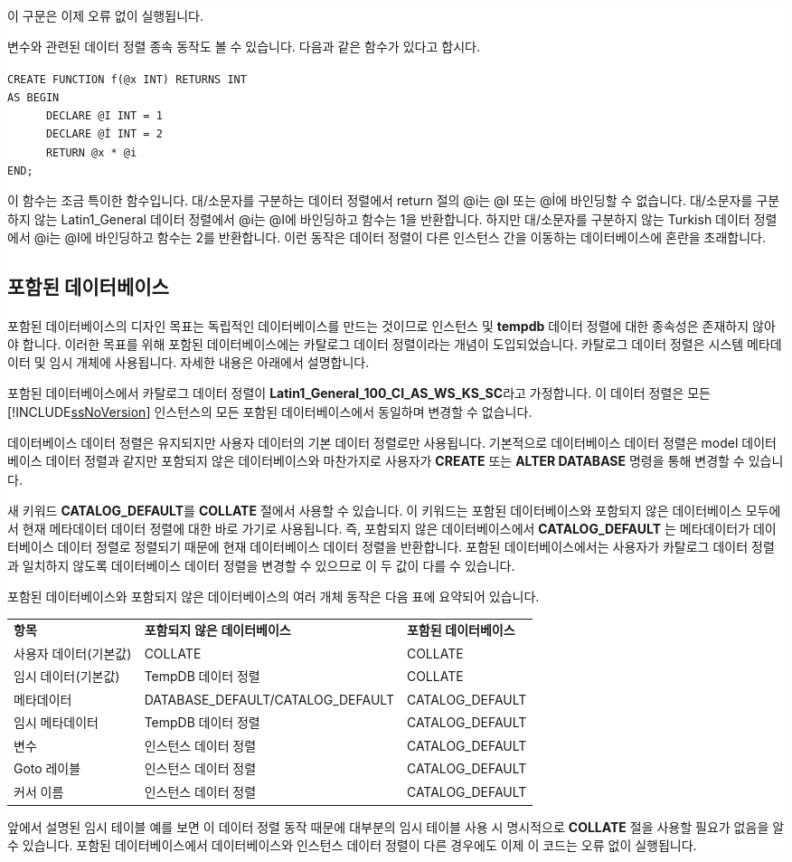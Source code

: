  이 구문은 이제 오류 없이 실행됩니다.  
  
 변수와 관련된 데이터 정렬 종속 동작도 볼 수 있습니다. 다음과 같은 함수가 있다고 합시다.  
  
```  
CREATE FUNCTION f(@x INT) RETURNS INT  
AS BEGIN   
      DECLARE @I INT = 1  
      DECLARE @İ INT = 2  
      RETURN @x * @i  
END;  
```  
  
 이 함수는 조금 특이한 함수입니다. 대/소문자를 구분하는 데이터 정렬에서 return 절의 @i는 @I 또는 @İ에 바인딩할 수 없습니다. 대/소문자를 구분하지 않는 Latin1_General 데이터 정렬에서 @i는 @I에 바인딩하고 함수는 1을 반환합니다. 하지만 대/소문자를 구분하지 않는 Turkish 데이터 정렬에서 @i는 @I에 바인딩하고 함수는 2를 반환합니다. 이런 동작은 데이터 정렬이 다른 인스턴스 간을 이동하는 데이터베이스에 혼란을 초래합니다.  
  
## <a name="contained-databases"></a>포함된 데이터베이스  
 포함된 데이터베이스의 디자인 목표는 독립적인 데이터베이스를 만드는 것이므로 인스턴스 및 **tempdb** 데이터 정렬에 대한 종속성은 존재하지 않아야 합니다. 이러한 목표를 위해 포함된 데이터베이스에는 카탈로그 데이터 정렬이라는 개념이 도입되었습니다. 카탈로그 데이터 정렬은 시스템 메타데이터 및 임시 개체에 사용됩니다. 자세한 내용은 아래에서 설명합니다.  
  
 포함된 데이터베이스에서 카탈로그 데이터 정렬이 **Latin1_General_100_CI_AS_WS_KS_SC**라고 가정합니다. 이 데이터 정렬은 모든 [!INCLUDE[ssNoVersion](../../includes/ssnoversion-md.md)] 인스턴스의 모든 포함된 데이터베이스에서 동일하며 변경할 수 없습니다.  
  
 데이터베이스 데이터 정렬은 유지되지만 사용자 데이터의 기본 데이터 정렬로만 사용됩니다. 기본적으로 데이터베이스 데이터 정렬은 model 데이터베이스 데이터 정렬과 같지만 포함되지 않은 데이터베이스와 마찬가지로 사용자가 **CREATE** 또는 **ALTER DATABASE** 명령을 통해 변경할 수 있습니다.  
  
 새 키워드 **CATALOG_DEFAULT**를 **COLLATE** 절에서 사용할 수 있습니다. 이 키워드는 포함된 데이터베이스와 포함되지 않은 데이터베이스 모두에서 현재 메타데이터 데이터 정렬에 대한 바로 가기로 사용됩니다. 즉, 포함되지 않은 데이터베이스에서 **CATALOG_DEFAULT** 는 메타데이터가 데이터베이스 데이터 정렬로 정렬되기 때문에 현재 데이터베이스 데이터 정렬을 반환합니다. 포함된 데이터베이스에서는 사용자가 카탈로그 데이터 정렬과 일치하지 않도록 데이터베이스 데이터 정렬을 변경할 수 있으므로 이 두 값이 다를 수 있습니다.  
  
 포함된 데이터베이스와 포함되지 않은 데이터베이스의 여러 개체 동작은 다음 표에 요약되어 있습니다.  
  
||||  
|-|-|-|  
|**항목**|**포함되지 않은 데이터베이스**|**포함된 데이터베이스**|  
|사용자 데이터(기본값)|COLLATE|COLLATE|  
|임시 데이터(기본값)|TempDB 데이터 정렬|COLLATE|  
|메타데이터|DATABASE_DEFAULT/CATALOG_DEFAULT|CATALOG_DEFAULT|  
|임시 메타데이터|TempDB 데이터 정렬|CATALOG_DEFAULT|  
|변수|인스턴스 데이터 정렬|CATALOG_DEFAULT|  
|Goto 레이블|인스턴스 데이터 정렬|CATALOG_DEFAULT|  
|커서 이름|인스턴스 데이터 정렬|CATALOG_DEFAULT|  
  
 앞에서 설명된 임시 테이블 예를 보면 이 데이터 정렬 동작 때문에 대부분의 임시 테이블 사용 시 명시적으로 **COLLATE** 절을 사용할 필요가 없음을 알 수 있습니다. 포함된 데이터베이스에서 데이터베이스와 인스턴스 데이터 정렬이 다른 경우에도 이제 이 코드는 오류 없이 실행됩니다.  
  